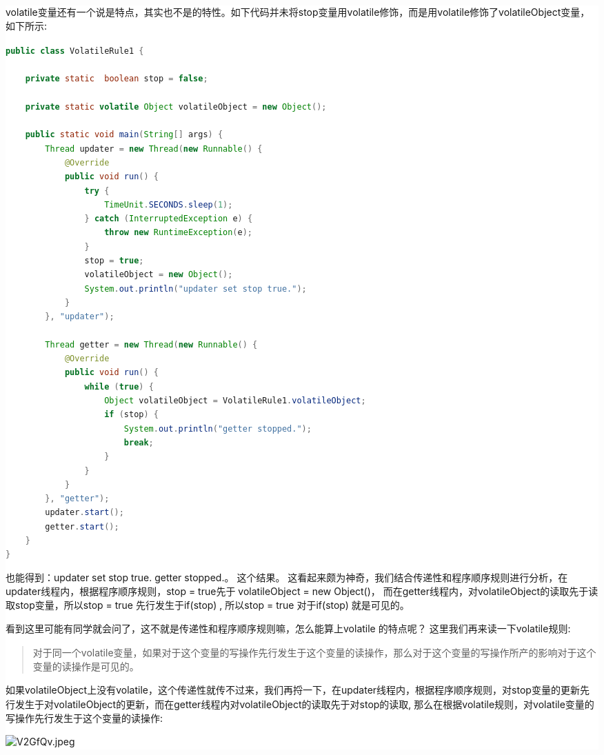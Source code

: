 volatile变量还有一个说是特点，其实也不是的特性。如下代码并未将stop变量用volatile修饰，而是用volatile修饰了volatileObject变量，如下所示:

```java
public class VolatileRule1 {
    
    private static  boolean stop = false;
    
    private static volatile Object volatileObject = new Object();

    public static void main(String[] args) {
        Thread updater = new Thread(new Runnable() {
            @Override
            public void run() {
                try {
                    TimeUnit.SECONDS.sleep(1);
                } catch (InterruptedException e) {
                    throw new RuntimeException(e);
                }
                stop = true;
                volatileObject = new Object();
                System.out.println("updater set stop true.");
            }
        }, "updater");

        Thread getter = new Thread(new Runnable() {
            @Override
            public void run() {
                while (true) {
                    Object volatileObject = VolatileRule1.volatileObject;
                    if (stop) {
                        System.out.println("getter stopped.");
                        break;
                    }
                }
            }
        }, "getter");
        updater.start();
        getter.start();
    }
}
```

也能得到：updater set stop true.  getter stopped.。 这个结果。 这看起来颇为神奇，我们结合传递性和程序顺序规则进行分析，在updater线程内，根据程序顺序规则，stop = true先于 volatileObject = new Object()， 而在getter线程内，对volatileObject的读取先于读取stop变量，所以stop = true 先行发生于if(stop) , 所以stop = true 对于if(stop) 就是可见的。

看到这里可能有同学就会问了，这不就是传递性和程序顺序规则嘛，怎么能算上volatile 的特点呢？  这里我们再来读一下volatile规则:

> 对于同一个volatile变量，如果对于这个变量的写操作先行发生于这个变量的读操作，那么对于这个变量的写操作所产的影响对于这个变量的读操作是可见的。

如果volatileObject上没有volatile，这个传递性就传不过来，我们再捋一下，在updater线程内，根据程序顺序规则，对stop变量的更新先行发生于对volatileObject的更新，而在getter线程内对volatileObject的读取先于对stop的读取, 那么在根据volatile规则，对volatile变量的写操作先行发生于这个变量的读操作:

![V2GfQv.jpeg](https://i.imgloc.com/2023/06/10/V2GfQv.jpeg)
